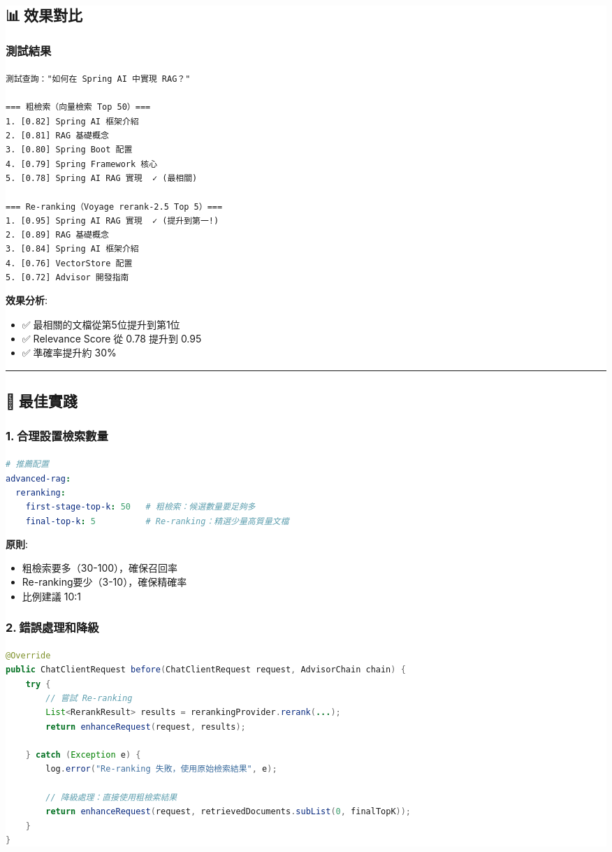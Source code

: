 
## 📊 效果對比

### 測試結果

```
測試查詢："如何在 Spring AI 中實現 RAG？"

=== 粗檢索（向量檢索 Top 50）===
1. [0.82] Spring AI 框架介紹
2. [0.81] RAG 基礎概念
3. [0.80] Spring Boot 配置
4. [0.79] Spring Framework 核心
5. [0.78] Spring AI RAG 實現  ✓ (最相關)

=== Re-ranking（Voyage rerank-2.5 Top 5）===
1. [0.95] Spring AI RAG 實現  ✓ (提升到第一!)
2. [0.89] RAG 基礎概念
3. [0.84] Spring AI 框架介紹
4. [0.76] VectorStore 配置
5. [0.72] Advisor 開發指南
```

**效果分析**:
- ✅ 最相關的文檔從第5位提升到第1位
- ✅ Relevance Score 從 0.78 提升到 0.95
- ✅ 準確率提升約 30%

---

## 🎯 最佳實踐

### 1. 合理設置檢索數量

```yaml
# 推薦配置
advanced-rag:
  reranking:
    first-stage-top-k: 50   # 粗檢索：候選數量要足夠多
    final-top-k: 5          # Re-ranking：精選少量高質量文檔
```

**原則**:
- 粗檢索要多（30-100），確保召回率
- Re-ranking要少（3-10），確保精確率
- 比例建議 10:1

### 2. 錯誤處理和降級

```java
@Override
public ChatClientRequest before(ChatClientRequest request, AdvisorChain chain) {
    try {
        // 嘗試 Re-ranking
        List<RerankResult> results = rerankingProvider.rerank(...);
        return enhanceRequest(request, results);

    } catch (Exception e) {
        log.error("Re-ranking 失敗，使用原始檢索結果", e);

        // 降級處理：直接使用粗檢索結果
        return enhanceRequest(request, retrievedDocuments.subList(0, finalTopK));
    }
}
```
